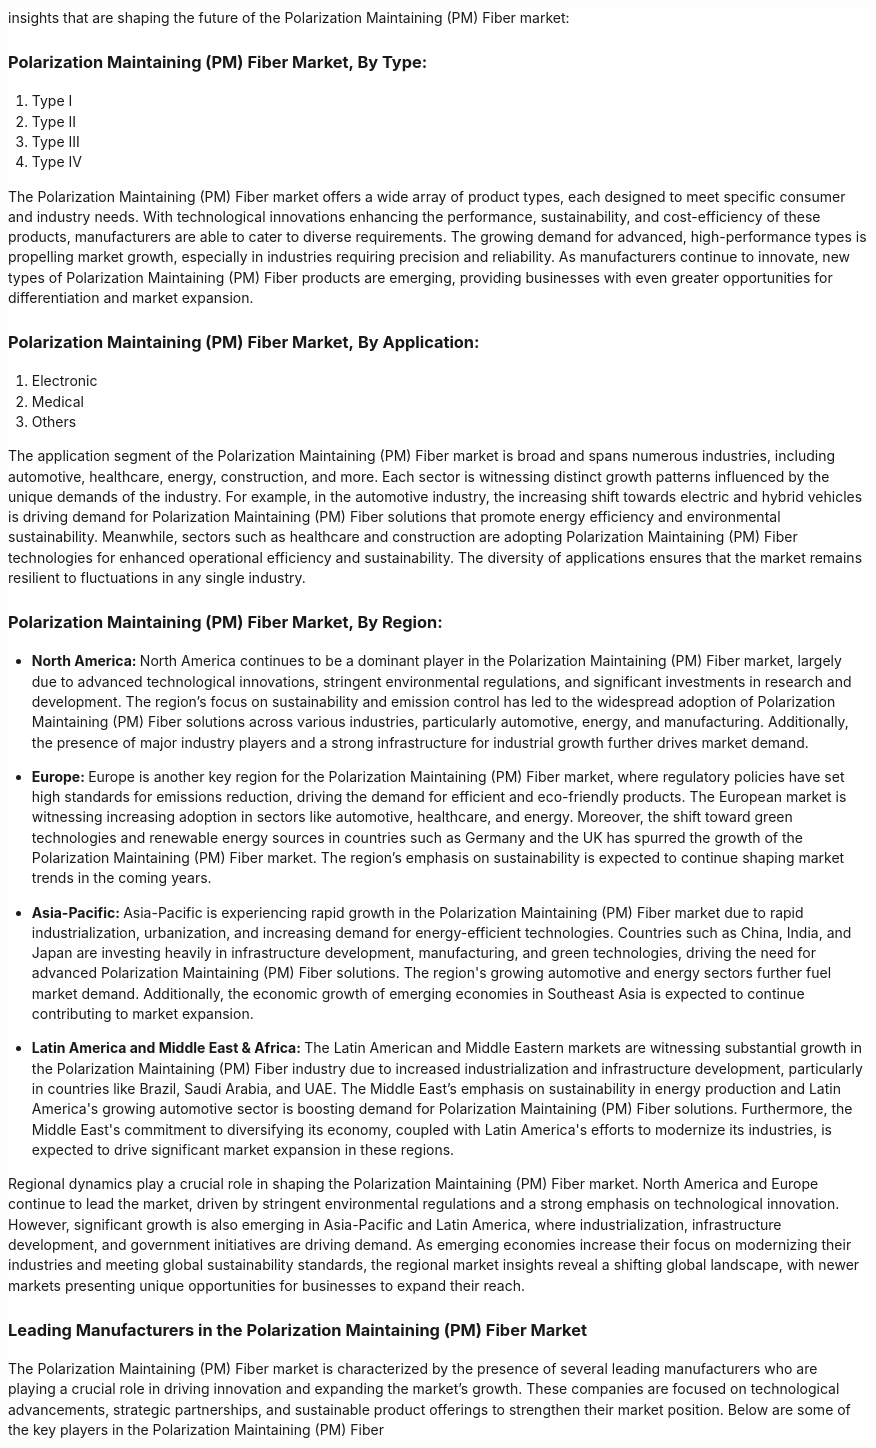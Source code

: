 insights that are shaping the future of the Polarization Maintaining (PM) Fiber market:</p><h3><strong>Polarization Maintaining (PM) Fiber Market, By Type:<br /></strong></h3><ol><li>Type I<li> Type II<li> Type III<li> Type IV</li></ol><p>The Polarization Maintaining (PM) Fiber market offers a wide array of product types, each designed to meet specific consumer and industry needs. With technological innovations enhancing the performance, sustainability, and cost-efficiency of these products, manufacturers are able to cater to diverse requirements. The growing demand for advanced, high-performance types is propelling market growth, especially in industries requiring precision and reliability. As manufacturers continue to innovate, new types of Polarization Maintaining (PM) Fiber products are emerging, providing businesses with even greater opportunities for differentiation and market expansion.</p><h3>Polarization Maintaining (PM) Fiber Market,&nbsp;By Application:</h3><ol><li>Electronic<li> Medical<li> Others</li></ol><p>The application segment of the Polarization Maintaining (PM) Fiber market is broad and spans numerous industries, including automotive, healthcare, energy, construction, and more. Each sector is witnessing distinct growth patterns influenced by the unique demands of the industry. For example, in the automotive industry, the increasing shift towards electric and hybrid vehicles is driving demand for Polarization Maintaining (PM) Fiber solutions that promote energy efficiency and environmental sustainability. Meanwhile, sectors such as healthcare and construction are adopting Polarization Maintaining (PM) Fiber technologies for enhanced operational efficiency and sustainability. The diversity of applications ensures that the market remains resilient to fluctuations in any single industry.</p><h3>Polarization Maintaining (PM) Fiber Market, By Region:</h3><ul><li><p><strong>North America:&nbsp;</strong>North America continues to be a dominant player in the Polarization Maintaining (PM) Fiber market, largely due to advanced technological innovations, stringent environmental regulations, and significant investments in research and development. The region&rsquo;s focus on sustainability and emission control has led to the widespread adoption of Polarization Maintaining (PM) Fiber solutions across various industries, particularly automotive, energy, and manufacturing. Additionally, the presence of major industry players and a strong infrastructure for industrial growth further drives market demand.</p></li><li><p><strong><strong>Europe:&nbsp;</strong></strong>Europe is another key region for the Polarization Maintaining (PM) Fiber market, where regulatory policies have set high standards for emissions reduction, driving the demand for efficient and eco-friendly products. The European market is witnessing increasing adoption in sectors like automotive, healthcare, and energy. Moreover, the shift toward green technologies and renewable energy sources in countries such as Germany and the UK has spurred the growth of the Polarization Maintaining (PM) Fiber market. The region&rsquo;s emphasis on sustainability is expected to continue shaping market trends in the coming years.</p></li><li><p><strong><strong>Asia-Pacific:&nbsp;</strong></strong>Asia-Pacific is experiencing rapid growth in the Polarization Maintaining (PM) Fiber market due to rapid industrialization, urbanization, and increasing demand for energy-efficient technologies. Countries such as China, India, and Japan are investing heavily in infrastructure development, manufacturing, and green technologies, driving the need for advanced Polarization Maintaining (PM) Fiber solutions. The region's growing automotive and energy sectors further fuel market demand. Additionally, the economic growth of emerging economies in Southeast Asia is expected to continue contributing to market expansion.</p></li><li><p><strong><strong>Latin America and Middle East &amp; Africa:&nbsp;</strong></strong>The Latin American and Middle Eastern markets are witnessing substantial growth in the Polarization Maintaining (PM) Fiber industry due to increased industrialization and infrastructure development, particularly in countries like Brazil, Saudi Arabia, and UAE. The Middle East&rsquo;s emphasis on sustainability in energy production and Latin America's growing automotive sector is boosting demand for Polarization Maintaining (PM) Fiber solutions. Furthermore, the Middle East's commitment to diversifying its economy, coupled with Latin America's efforts to modernize its industries, is expected to drive significant market expansion in these regions.</p></li></ul><p>Regional dynamics play a crucial role in shaping the Polarization Maintaining (PM) Fiber market. North America and Europe continue to lead the market, driven by stringent environmental regulations and a strong emphasis on technological innovation. However, significant growth is also emerging in Asia-Pacific and Latin America, where industrialization, infrastructure development, and government initiatives are driving demand. As emerging economies increase their focus on modernizing their industries and meeting global sustainability standards, the regional market insights reveal a shifting global landscape, with newer markets presenting unique opportunities for businesses to expand their reach.</p><h3><strong>Leading Manufacturers in the Polarization Maintaining (PM) Fiber Market</strong></h3><p>The Polarization Maintaining (PM) Fiber market is characterized by the presence of several leading manufacturers who are playing a crucial role in driving innovation and expanding the market&rsquo;s growth. These companies are focused on technological advancements, strategic partnerships, and sustainable product offerings to strengthen their market position. Below are some of the key players in the Polarization Maintaining (PM) Fiber